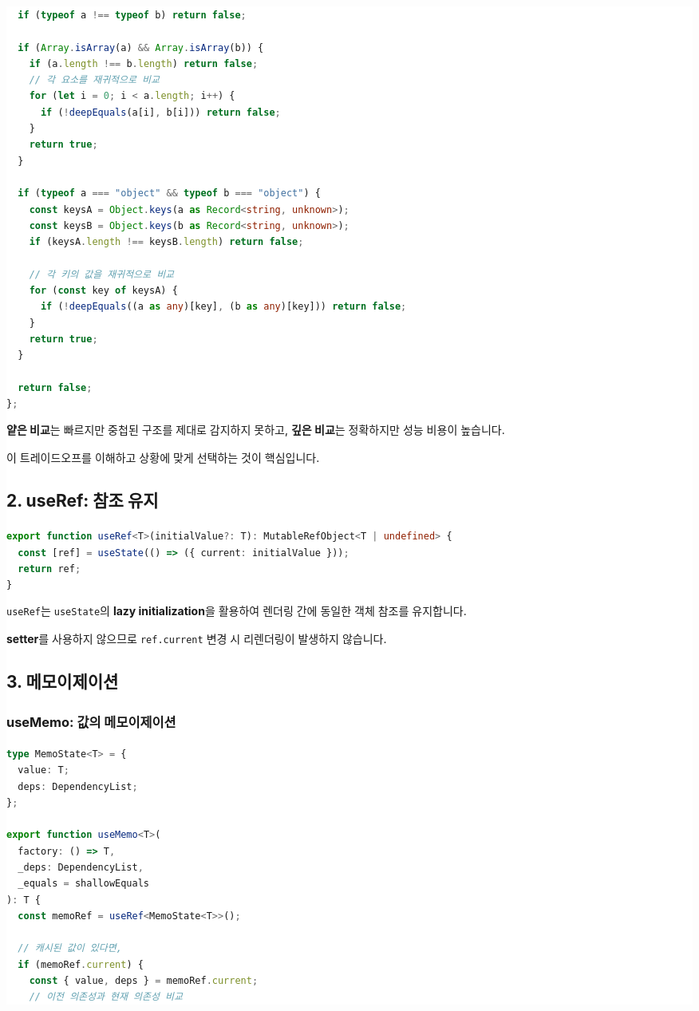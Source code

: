 ```typescript
  if (typeof a !== typeof b) return false;

  if (Array.isArray(a) && Array.isArray(b)) {
    if (a.length !== b.length) return false;
    // 각 요소를 재귀적으로 비교
    for (let i = 0; i < a.length; i++) {
      if (!deepEquals(a[i], b[i])) return false;
    }
    return true;
  }

  if (typeof a === "object" && typeof b === "object") {
    const keysA = Object.keys(a as Record<string, unknown>);
    const keysB = Object.keys(b as Record<string, unknown>);
    if (keysA.length !== keysB.length) return false;

    // 각 키의 값을 재귀적으로 비교
    for (const key of keysA) {
      if (!deepEquals((a as any)[key], (b as any)[key])) return false;
    }
    return true;
  }

  return false;
};
```

**얕은 비교**는 빠르지만 중첩된 구조를 제대로 감지하지 못하고, **깊은 비교**는 정확하지만 성능 비용이 높습니다.

이 트레이드오프를 이해하고 상황에 맞게 선택하는 것이 핵심입니다.

## 2. useRef: 참조 유지

```typescript
export function useRef<T>(initialValue?: T): MutableRefObject<T | undefined> {
  const [ref] = useState(() => ({ current: initialValue }));
  return ref;
}
```

`useRef`는 `useState`의 **lazy initialization**을 활용하여 렌더링 간에 동일한 객체 참조를 유지합니다.

**setter**를 사용하지 않으므로 `ref.current` 변경 시 리렌더링이 발생하지 않습니다.

## 3. 메모이제이션

### useMemo: 값의 메모이제이션

```typescript
type MemoState<T> = {
  value: T;
  deps: DependencyList;
};

export function useMemo<T>(
  factory: () => T,
  _deps: DependencyList,
  _equals = shallowEquals
): T {
  const memoRef = useRef<MemoState<T>>();

  // 캐시된 값이 있다면,
  if (memoRef.current) {
    const { value, deps } = memoRef.current;
    // 이전 의존성과 현재 의존성 비교
```